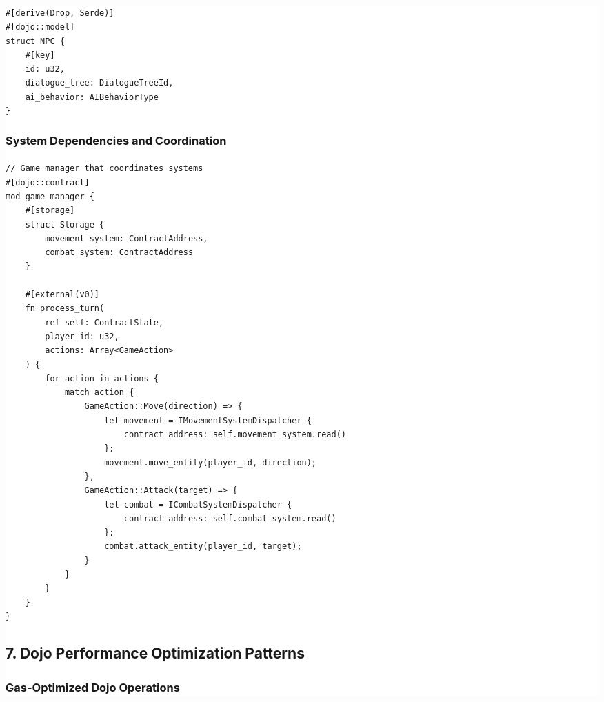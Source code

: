 ```cairo
#[derive(Drop, Serde)]
#[dojo::model]
struct NPC {
    #[key]
    id: u32,
    dialogue_tree: DialogueTreeId,
    ai_behavior: AIBehaviorType
}
```

### System Dependencies and Coordination

```cairo
// Game manager that coordinates systems
#[dojo::contract]
mod game_manager {
    #[storage]
    struct Storage {
        movement_system: ContractAddress,
        combat_system: ContractAddress
    }
    
    #[external(v0)]
    fn process_turn(
        ref self: ContractState,
        player_id: u32,
        actions: Array<GameAction>
    ) {
        for action in actions {
            match action {
                GameAction::Move(direction) => {
                    let movement = IMovementSystemDispatcher {
                        contract_address: self.movement_system.read()
                    };
                    movement.move_entity(player_id, direction);
                },
                GameAction::Attack(target) => {
                    let combat = ICombatSystemDispatcher {
                        contract_address: self.combat_system.read()
                    };
                    combat.attack_entity(player_id, target);
                }
            }
        }
    }
}
```

## 7. Dojo Performance Optimization Patterns

### Gas-Optimized Dojo Operations
